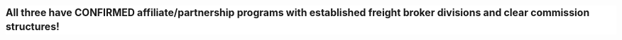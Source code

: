 **All three have CONFIRMED affiliate/partnership programs with established freight broker divisions
and clear commission structures!**
